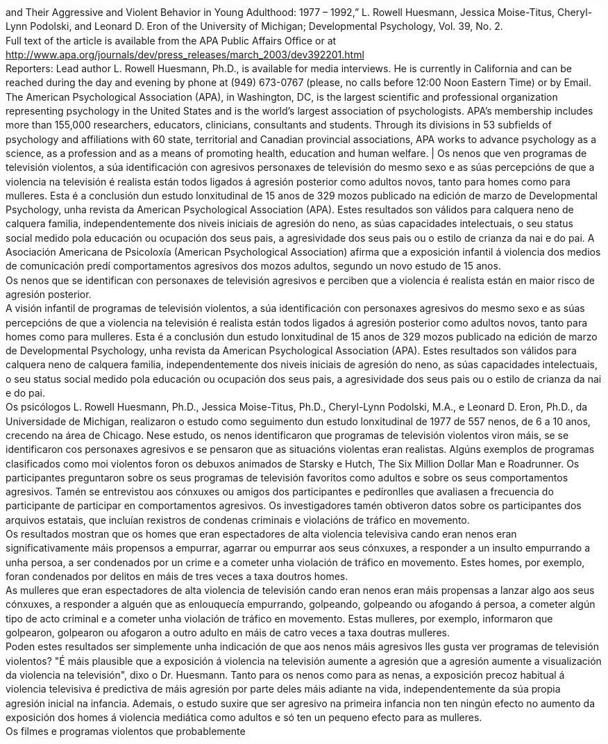 and Their Aggressive and Violent Behavior in Young Adulthood: 1977 – 1992,” L. Rowell Huesmann, Jessica Moise-Titus, Cheryl-Lynn Podolski, and Leonard D. Eron of the University of Michigan; Developmental Psychology, Vol. 39, No. 2.<br/>Full text of the article is available from the APA Public Affairs Office or at http://www.apa.org/journals/dev/press_releases/march_2003/dev392201.html<br/>Reporters: Lead author L. Rowell Huesmann, Ph.D., is available for media interviews. He is currently in California and can be reached during the day and evening by phone at (949) 673-0767 (please, no calls before 12:00 Noon Eastern Time) or by Email.<br/>The American Psychological Association (APA), in Washington, DC, is the largest scientific and professional organization representing psychology in the United States and is the world’s largest association of psychologists. APA’s membership includes more than 155,000 researchers, educators, clinicians, consultants and students. Through its divisions in 53 subfields of psychology and affiliations with 60 state, territorial and Canadian provincial associations, APA works to advance psychology as a science, as a profession and as a means of promoting health, education and human welfare. | Os nenos que ven programas de televisión violentos, a súa identificación con agresivos personaxes de televisión do mesmo sexo e as súas percepcións de que a violencia na televisión é realista están todos ligados á agresión posterior como adultos novos, tanto para homes como para mulleres. Esta é a conclusión dun estudo lonxitudinal de 15 anos de 329 mozos publicado na edición de marzo de Developmental Psychology, unha revista da American Psychological Association (APA). Estes resultados son válidos para calquera neno de calquera familia, independentemente dos niveis iniciais de agresión do neno, as súas capacidades intelectuais, o seu status social medido pola educación ou ocupación dos seus pais, a agresividade dos seus pais ou o estilo de crianza da nai e do pai. A Asociación Americana de Psicoloxía (American Psychological Association) afirma que a exposición infantil á violencia dos medios de comunicación predí comportamentos agresivos dos mozos adultos, segundo un novo estudo de 15 anos.<br/>Os nenos que se identifican con personaxes de televisión agresivos e perciben que a violencia é realista están en maior risco de agresión posterior.<br/>A visión infantil de programas de televisión violentos, a súa identificación con personaxes agresivos do mesmo sexo e as súas percepcións de que a violencia na televisión é realista están todos ligados á agresión posterior como adultos novos, tanto para homes como para mulleres. Esta é a conclusión dun estudo lonxitudinal de 15 anos de 329 mozos publicado na edición de marzo de Developmental Psychology, unha revista da American Psychological Association (APA). Estes resultados son válidos para calquera neno de calquera familia, independentemente dos niveis iniciais de agresión do neno, as súas capacidades intelectuais, o seu status social medido pola educación ou ocupación dos seus pais, a agresividade dos seus pais ou o estilo de crianza da nai e do pai.<br/>Os psicólogos L. Rowell Huesmann, Ph.D., Jessica Moise-Titus, Ph.D., Cheryl-Lynn Podolski, M.A., e Leonard D. Eron, Ph.D., da Universidade de Michigan, realizaron o estudo como seguimento dun estudo lonxitudinal de 1977 de 557 nenos, de 6 a 10 anos, crecendo na área de Chicago. Nese estudo, os nenos identificaron que programas de televisión violentos viron máis, se se identificaron cos personaxes agresivos e se pensaron que as situacións violentas eran realistas. Algúns exemplos de programas clasificados como moi violentos foron os debuxos animados de Starsky e Hutch, The Six Million Dollar Man e Roadrunner. Os participantes preguntaron sobre os seus programas de televisión favoritos como adultos e sobre os seus comportamentos agresivos. Tamén se entrevistou aos cónxuxes ou amigos dos participantes e pedíronlles que avaliasen a frecuencia do participante de participar en comportamentos agresivos. Os investigadores tamén obtiveron datos sobre os participantes dos arquivos estatais, que incluían rexistros de condenas criminais e violacións de tráfico en movemento.<br/>Os resultados mostran que os homes que eran espectadores de alta violencia televisiva cando eran nenos eran significativamente máis propensos a empurrar, agarrar ou empurrar aos seus cónxuxes, a responder a un insulto empurrando a unha persoa, a ser condenados por un crime e a cometer unha violación de tráfico en movemento. Estes homes, por exemplo, foran condenados por delitos en máis de tres veces a taxa doutros homes.<br/>As mulleres que eran espectadores de alta violencia de televisión cando eran nenos eran máis propensas a lanzar algo aos seus cónxuxes, a responder a alguén que as enlouquecía empurrando, golpeando, golpeando ou afogando á persoa, a cometer algún tipo de acto criminal e a cometer unha violación de tráfico en movemento. Estas mulleres, por exemplo, informaron que golpearon, golpearon ou afogaron a outro adulto en máis de catro veces a taxa doutras mulleres.<br/>Poden estes resultados ser simplemente unha indicación de que aos nenos máis agresivos lles gusta ver programas de televisión violentos? "É máis plausible que a exposición á violencia na televisión aumente a agresión que a agresión aumente a visualización da violencia na televisión", dixo o Dr. Huesmann. Tanto para os nenos como para as nenas, a exposición precoz habitual á violencia televisiva é predictiva de máis agresión por parte deles máis adiante na vida, independentemente da súa propia agresión inicial na infancia. Ademais, o estudo suxire que ser agresivo na primeira infancia non ten ningún efecto no aumento da exposición dos homes á violencia mediática como adultos e só ten un pequeno efecto para as mulleres.<br/>Os filmes e programas violentos que probablemente